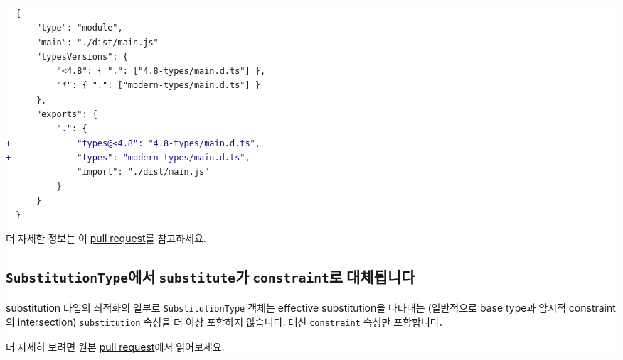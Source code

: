 ```diff
  {
      "type": "module",
      "main": "./dist/main.js"
      "typesVersions": {
          "<4.8": { ".": ["4.8-types/main.d.ts"] },
          "*": { ".": ["modern-types/main.d.ts"] }
      },
      "exports": {
          ".": {
+             "types@<4.8": "4.8-types/main.d.ts",
+             "types": "modern-types/main.d.ts",
              "import": "./dist/main.js"
          }
      }
  }
```

더 자세한 정보는 이 [pull request](https://github.com/microsoft/TypeScript/pull/50890)를 참고하세요.

## `SubstitutionType`에서 `substitute`가 `constraint`로 대체됩니다

substitution 타입의 최적화의 일부로 `SubstitutionType` 객체는 effective substitution을 나타내는 (일반적으로 base type과 암시적 constraint의 intersection) `substitution` 속성을 더 이상 포함하지 않습니다. 대신 `constraint` 속성만 포함합니다.

더 자세히 보려면 원본 [pull request](https://github.com/microsoft/TypeScript/pull/50397)에서 읽어보세요.